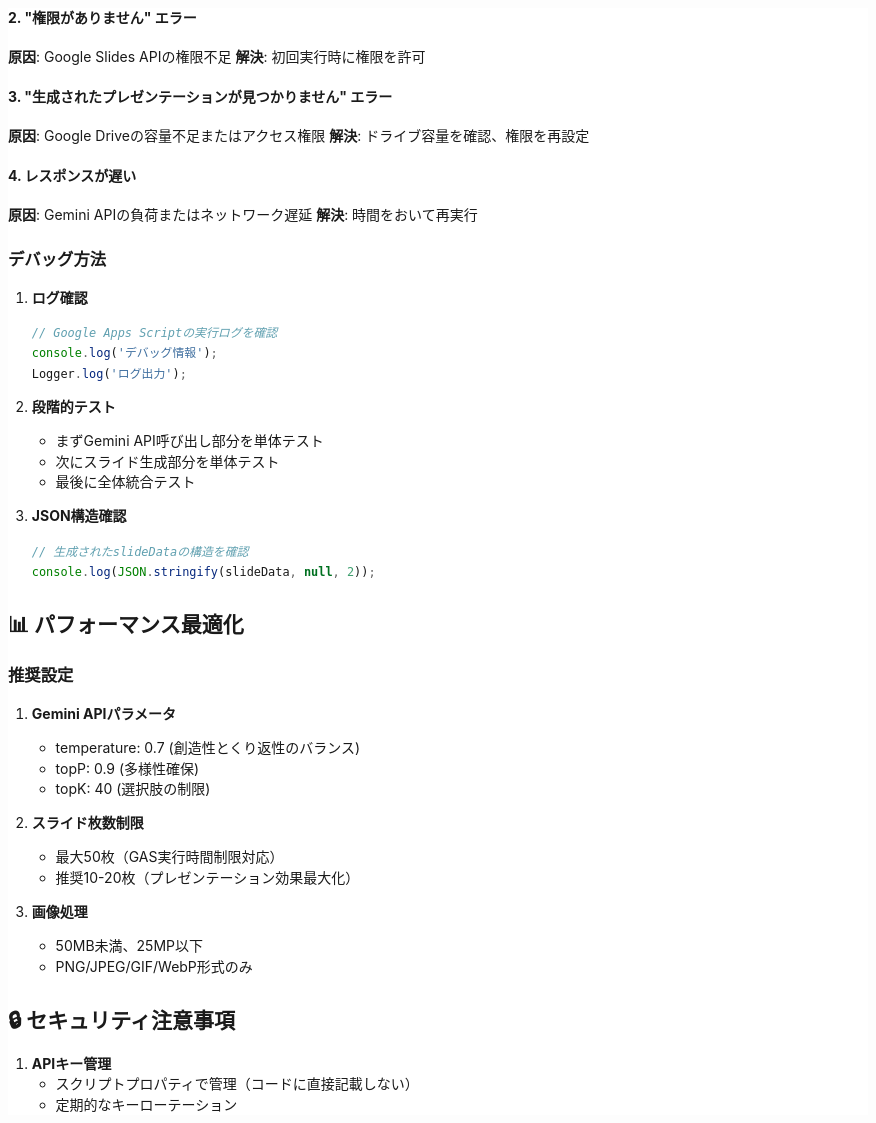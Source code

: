 #### 2. "権限がありません" エラー
**原因**: Google Slides APIの権限不足
**解決**: 初回実行時に権限を許可

#### 3. "生成されたプレゼンテーションが見つかりません" エラー
**原因**: Google Driveの容量不足またはアクセス権限
**解決**: ドライブ容量を確認、権限を再設定

#### 4. レスポンスが遅い
**原因**: Gemini APIの負荷またはネットワーク遅延
**解決**: 時間をおいて再実行

### デバッグ方法

1. **ログ確認**
   ```javascript
   // Google Apps Scriptの実行ログを確認
   console.log('デバッグ情報');
   Logger.log('ログ出力');
   ```

2. **段階的テスト**
   - まずGemini API呼び出し部分を単体テスト
   - 次にスライド生成部分を単体テスト
   - 最後に全体統合テスト

3. **JSON構造確認**
   ```javascript
   // 生成されたslideDataの構造を確認
   console.log(JSON.stringify(slideData, null, 2));
   ```

## 📊 パフォーマンス最適化

### 推奨設定

1. **Gemini APIパラメータ**
   - temperature: 0.7 (創造性とくり返性のバランス)
   - topP: 0.9 (多様性確保)
   - topK: 40 (選択肢の制限)

2. **スライド枚数制限**
   - 最大50枚（GAS実行時間制限対応）
   - 推奨10-20枚（プレゼンテーション効果最大化）

3. **画像処理**
   - 50MB未満、25MP以下
   - PNG/JPEG/GIF/WebP形式のみ

## 🔒 セキュリティ注意事項

1. **APIキー管理**
   - スクリプトプロパティで管理（コードに直接記載しない）
   - 定期的なキーローテーション

